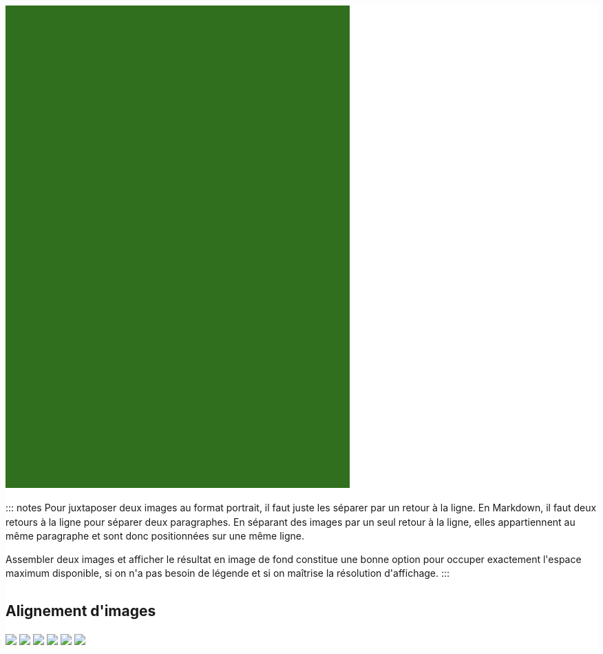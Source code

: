![](img/portrait.003.png)

::: notes
Pour juxtaposer deux images au format portrait, il faut juste les séparer par un retour à la ligne. En Markdown, il faut deux retours à la ligne pour séparer deux paragraphes. En séparant des images par un seul retour à la ligne, elles appartiennent au même paragraphe et sont donc positionnées sur une même ligne.

Assembler deux images et afficher le résultat en image de fond constitue une bonne option pour occuper exactement l'espace maximum disponible, si on n'a pas besoin de légende et si on maîtrise la résolution d'affichage.
:::

## Alignement d'images

![](img/carré.001.png)
![](img/carré.002.png)
![](img/carré.003.png)
![](img/carré.004.png)
![](img/carré.005.png)
![](img/carré.006.png)

